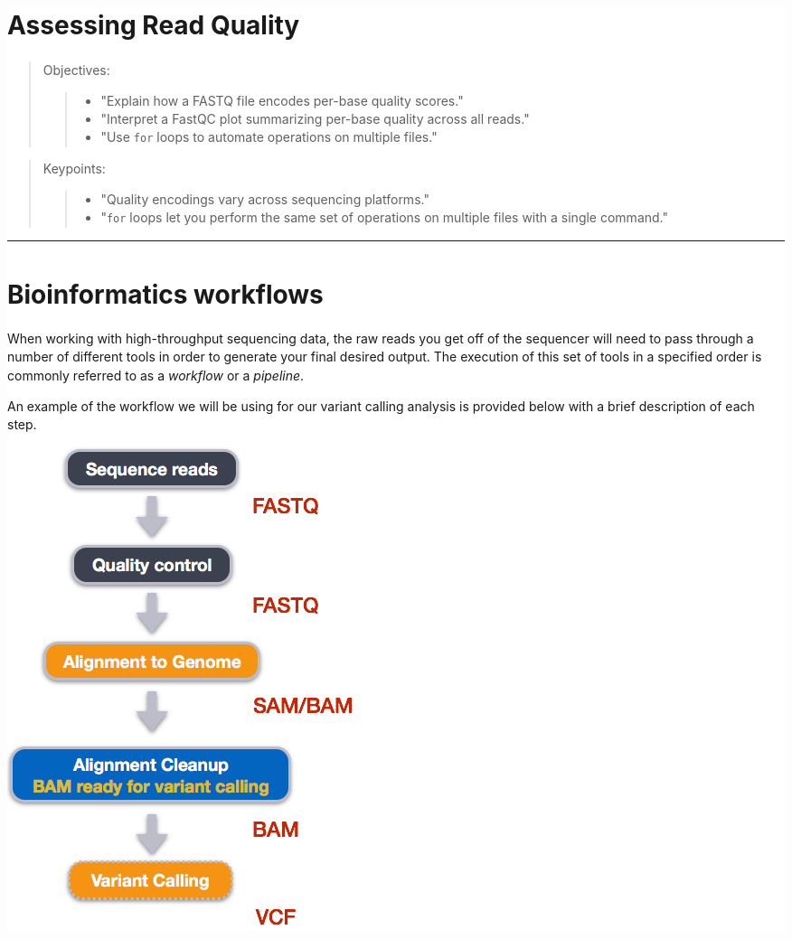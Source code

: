 Assessing Read Quality
===

> Objectives:
> > - "Explain how a FASTQ file encodes per-base quality scores."
> > - "Interpret a FastQC plot summarizing per-base quality across all reads."
> > - "Use `for` loops to automate operations on multiple files."

> Keypoints:
> > - "Quality encodings vary across sequencing platforms."
> > - "`for` loops let you perform the same set of operations on multiple files with a single command."
---

# Bioinformatics workflows

When working with high-throughput sequencing data, the raw reads you get off of the sequencer will need to pass
through a number of  different tools in order to generate your final desired output. The execution of this set of
tools in a specified order is commonly referred to as a *workflow* or a *pipeline*.

An example of the workflow we will be using for our variant calling analysis is provided below with a brief
description of each step.

![](/img/variant_calling_workflow.png)

